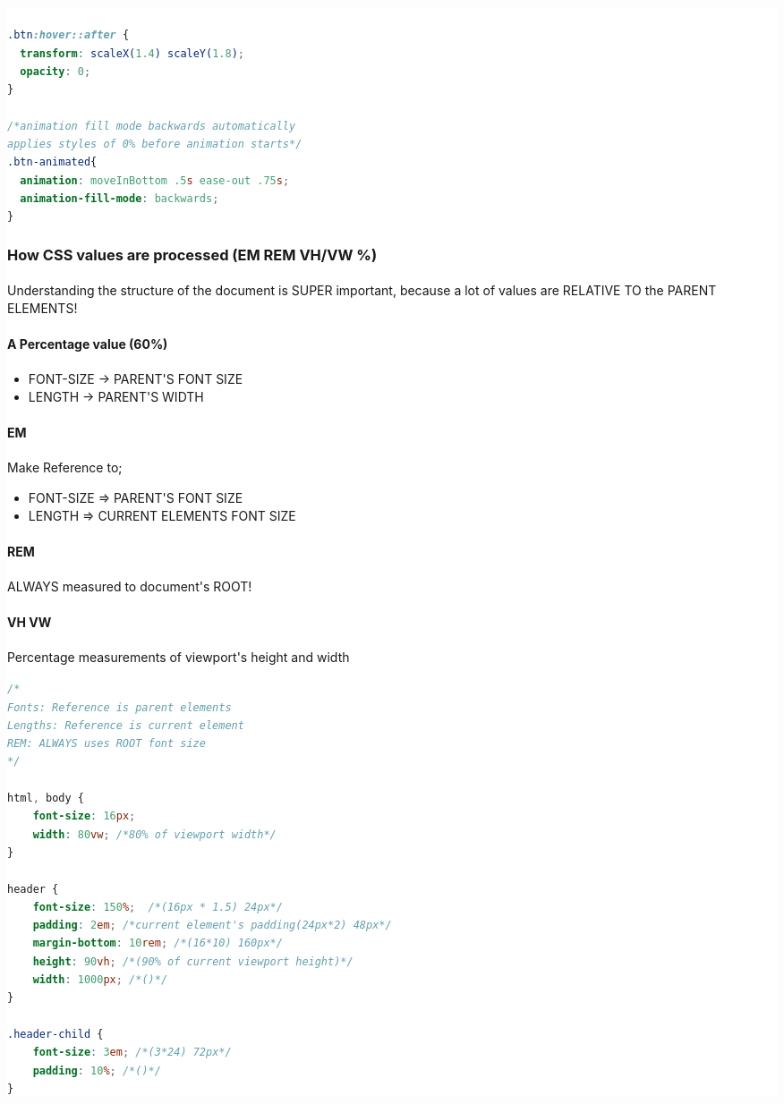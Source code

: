 ```css

.btn:hover::after {
  transform: scaleX(1.4) scaleY(1.8);
  opacity: 0;
}

/*animation fill mode backwards automatically
applies styles of 0% before animation starts*/
.btn-animated{
  animation: moveInBottom .5s ease-out .75s;
  animation-fill-mode: backwards;
}
```

### How CSS values are processed (EM REM VH/VW %)

Understanding the structure of the document is SUPER important, because a lot of values are RELATIVE TO the PARENT ELEMENTS! 

#### A Percentage value (60%) 

* FONT-SIZE -> PARENT'S FONT SIZE
* LENGTH -> PARENT'S WIDTH

#### EM

Make Reference to;

* FONT-SIZE => PARENT'S FONT SIZE
* LENGTH => CURRENT ELEMENTS FONT SIZE

#### REM 

ALWAYS measured to document's ROOT!

#### VH VW

Percentage measurements of viewport's height and width



```css
/*
Fonts: Reference is parent elements
Lengths: Reference is current element
REM: ALWAYS uses ROOT font size
*/

html, body {
    font-size: 16px;
    width: 80vw; /*80% of viewport width*/
}

header {
    font-size: 150%;  /*(16px * 1.5) 24px*/
    padding: 2em; /*current element's padding(24px*2) 48px*/
    margin-bottom: 10rem; /*(16*10) 160px*/
    height: 90vh; /*(90% of current viewport height)*/
    width: 1000px; /*()*/
}

.header-child {
    font-size: 3em; /*(3*24) 72px*/
    padding: 10%; /*()*/
}

```
